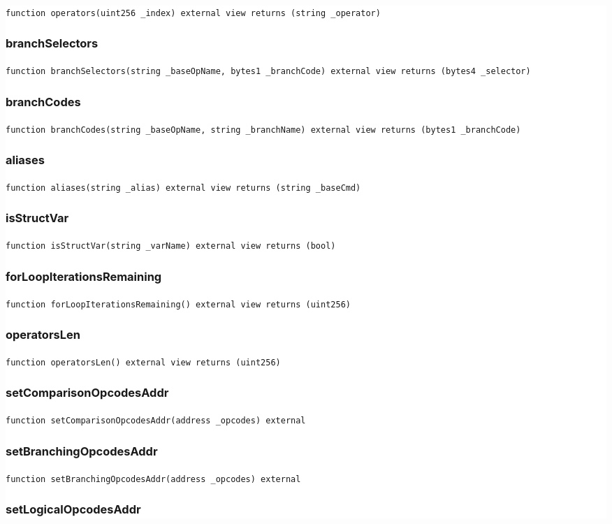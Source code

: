 ```solidity
function operators(uint256 _index) external view returns (string _operator)
```

### branchSelectors

```solidity
function branchSelectors(string _baseOpName, bytes1 _branchCode) external view returns (bytes4 _selector)
```

### branchCodes

```solidity
function branchCodes(string _baseOpName, string _branchName) external view returns (bytes1 _branchCode)
```

### aliases

```solidity
function aliases(string _alias) external view returns (string _baseCmd)
```

### isStructVar

```solidity
function isStructVar(string _varName) external view returns (bool)
```

### forLoopIterationsRemaining

```solidity
function forLoopIterationsRemaining() external view returns (uint256)
```

### operatorsLen

```solidity
function operatorsLen() external view returns (uint256)
```

### setComparisonOpcodesAddr

```solidity
function setComparisonOpcodesAddr(address _opcodes) external
```

### setBranchingOpcodesAddr

```solidity
function setBranchingOpcodesAddr(address _opcodes) external
```

### setLogicalOpcodesAddr
